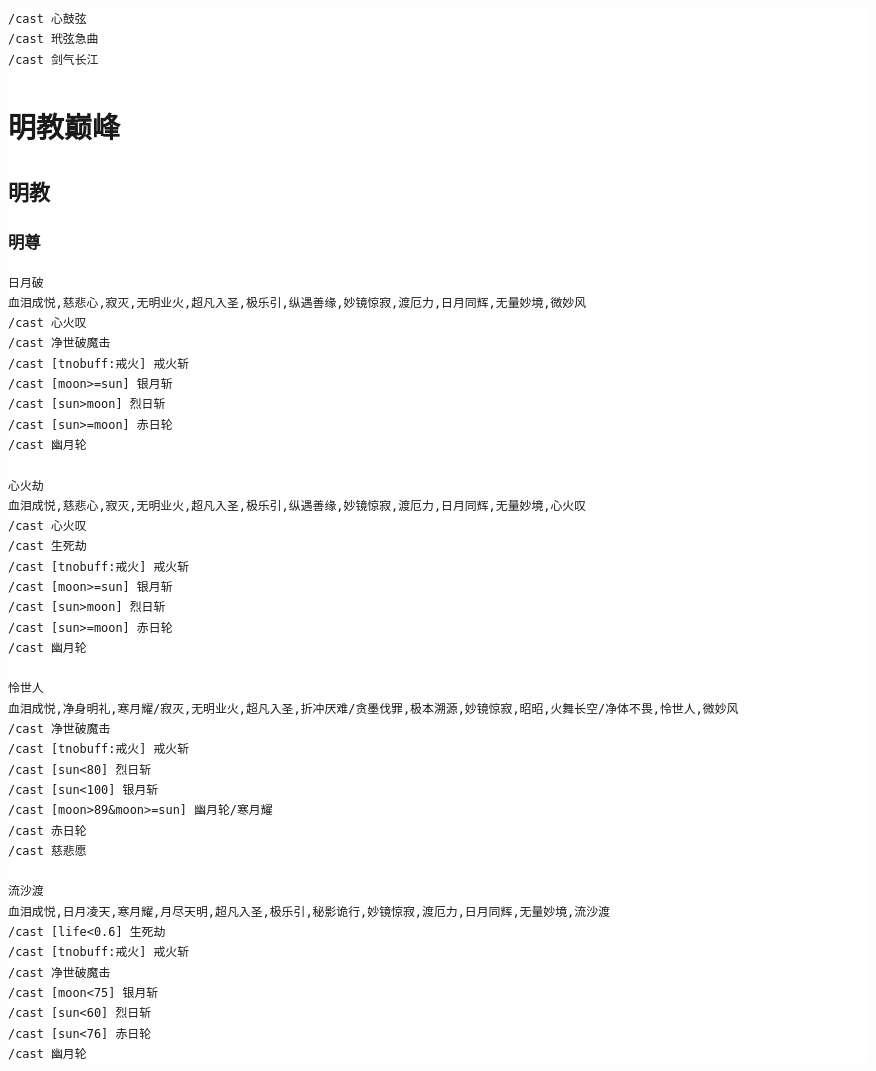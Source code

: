```
/cast 心鼓弦
/cast 玳弦急曲
/cast 剑气长江
```


# 明教巅峰

## 明教
### 明尊
```
日月破
血泪成悦,慈悲心,寂灭,无明业火,超凡入圣,极乐引,纵遇善缘,妙镜惊寂,渡厄力,日月同辉,无量妙境,微妙风
/cast 心火叹
/cast 净世破魔击
/cast [tnobuff:戒火] 戒火斩
/cast [moon>=sun] 银月斩
/cast [sun>moon] 烈日斩
/cast [sun>=moon] 赤日轮
/cast 幽月轮

心火劫
血泪成悦,慈悲心,寂灭,无明业火,超凡入圣,极乐引,纵遇善缘,妙镜惊寂,渡厄力,日月同辉,无量妙境,心火叹
/cast 心火叹
/cast 生死劫
/cast [tnobuff:戒火] 戒火斩
/cast [moon>=sun] 银月斩
/cast [sun>moon] 烈日斩
/cast [sun>=moon] 赤日轮
/cast 幽月轮

怜世人
血泪成悦,净身明礼,寒月耀/寂灭,无明业火,超凡入圣,折冲厌难/贪墨伐罪,极本溯源,妙镜惊寂,昭昭,火舞长空/净体不畏,怜世人,微妙风
/cast 净世破魔击
/cast [tnobuff:戒火] 戒火斩
/cast [sun<80] 烈日斩
/cast [sun<100] 银月斩
/cast [moon>89&moon>=sun] 幽月轮/寒月耀
/cast 赤日轮
/cast 慈悲愿

流沙渡
血泪成悦,日月凌天,寒月耀,月尽天明,超凡入圣,极乐引,秘影诡行,妙镜惊寂,渡厄力,日月同辉,无量妙境,流沙渡
/cast [life<0.6] 生死劫
/cast [tnobuff:戒火] 戒火斩
/cast 净世破魔击
/cast [moon<75] 银月斩
/cast [sun<60] 烈日斩
/cast [sun<76] 赤日轮
/cast 幽月轮
```
